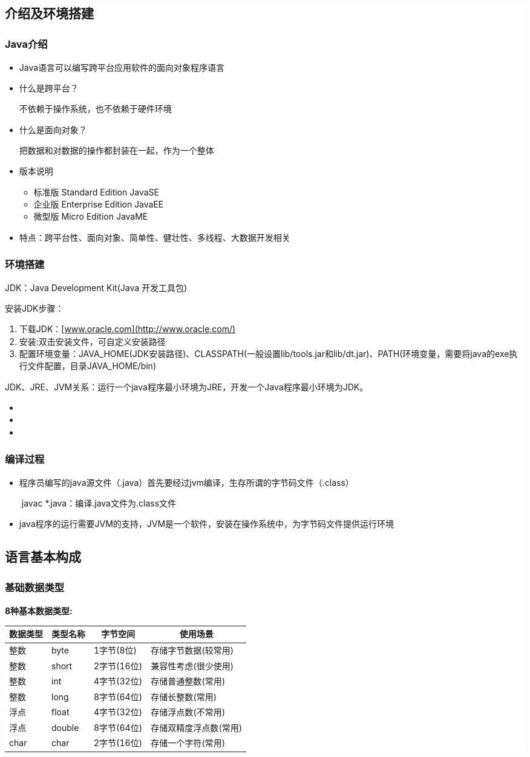## 介绍及环境搭建

### Java介绍

- Java语言可以编写跨平台应用软件的面向对象程序语言

- 什么是跨平台？

  不依赖于操作系统，也不依赖于硬件环境

- 什么是面向对象？

  把数据和对数据的操作都封装在一起，作为一个整体

- 版本说明

  - 标准版    Standard Edition     JavaSE
  - 企业版    Enterprise Edition    JavaEE
  - 微型版    Micro Edition       JavaME

- 特点：跨平台性、面向对象、简单性、健壮性、多线程、大数据开发相关

### 环境搭建

JDK：Java Development Kit(Java 开发工具包)

安装JDK步骤：

1. 下载JDK：[www.oracle.com](http://www.oracle.com/)
2. 安装:双击安装文件，可自定义安装路径
3. 配置环境变量：JAVA_HOME(JDK安装路径)、CLASSPATH(一般设置lib/tools.jar和lib/dt.jar)、PATH(环境变量，需要将java的exe执行文件配置，目录JAVA_HOME/bin)

JDK、JRE、JVM关系：运行一个java程序最小环境为JRE，开发一个Java程序最小环境为JDK。

- [^JDK]: Java Development Kit（Java开发工具包）

- [^JRE]: Java Runtime Environment（Java运行环境）

- [^JVM]: Java Virtual Machines（Java虚拟机）

### 编译过程

- 程序员编写的java源文件（.java）首先要经过jvm编译，生存所谓的字节码文件（.class）

  ​	javac *.java：编译.java文件为.class文件

- java程序的运行需要JVM的支持，JVM是一个软件，安装在操作系统中，为字节码文件提供运行环境

## 语言基本构成

### 基础数据类型

**8种基本数据类型:**

| 数据类型 | 类型名称 | 字节空间    | 使用场景                        |
| -------- | -------- | ----------- | ------------------------------- |
| 整数     | byte     | 1字节(8位)  | 存储字节数据(较常用)            |
| 整数     | short    | 2字节(16位) | 兼容性考虑(很少使用)            |
| 整数     | int      | 4字节(32位) | 存储普通整数(常用)              |
| 整数     | long     | 8字节(64位) | 存储长整数(常用)                |
| 浮点     | float    | 4字节(32位) | 存储浮点数(不常用)              |
| 浮点     | double   | 8字节(64位) | 存储双精度浮点数(常用)          |
| char     | char     | 2字节(16位) | 存储一个字符(常用)              |

[^字节]: 计算机中存储量的单位
  [^replace(regex)]: 替换
  [^split(regex)]: 拆分
  [^.]: 代表任意字符
  [^\d]: 表示数组0~9
  [^\D]: 表示非数字
  [^\s]: space留白
  [^\S]: 非留白
  [^\w]: [0-9a-zA-Z]数字或字母
  [^\W]: [^0-9a-zA-Z]非数字和字母
  [^|]: 或者
  [^?]: 0次或者1次
  [^*]: 0次到n次
  [^+]: 1次到n次
  [^{n}]: 固定n次
  [^{n,}]: 至少出现n次
  [^{m,n}]: m次到n次